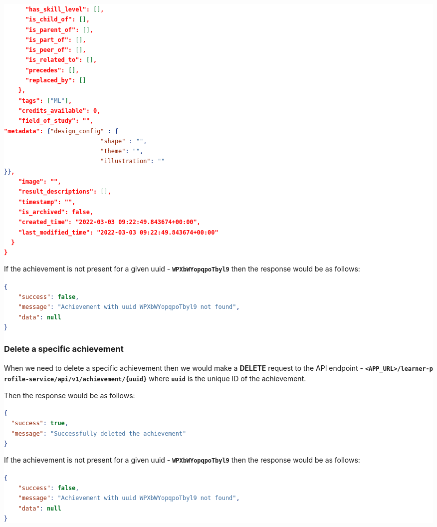 ```json
      "has_skill_level": [],
      "is_child_of": [],
      "is_parent_of": [],
      "is_part_of": [],
      "is_peer_of": [],
      "is_related_to": [],
      "precedes": [],
      "replaced_by": []
    },
    "tags": ["ML"],
    "credits_available": 0,
    "field_of_study": "",
"metadata": {"design_config" : {
                           "shape" : "",
                           "theme": "",
                           "illustration": ""
}},
    "image": "",
    "result_descriptions": [],
    "timestamp": "",
    "is_archived": false,
    "created_time": "2022-03-03 09:22:49.843674+00:00",
    "last_modified_time": "2022-03-03 09:22:49.843674+00:00"
  }
}
```

If the achievement is not present for a given uuid - **`WPXbWYopqpoTbyl9`** then the response would be as follows:

```json
{
    "success": false,
    "message": "Achievement with uuid WPXbWYopqpoTbyl9 not found",
    "data": null
}
```

### Delete a specific achievement

When we need to delete a specific achievement then we would make a **DELETE** request to the API endpoint - **`<APP_URL>/learner-profile-service/api/v1/achievement/{uuid}`** where **`uuid`** is the unique ID of the achievement.

Then the response would be as follows:

```json
{
  "success": true,
  "message": "Successfully deleted the achievement"
}
```

If the achievement is not present for a given uuid - **`WPXbWYopqpoTbyl9`** then the response would be as follows:

```json
{
    "success": false,
    "message": "Achievement with uuid WPXbWYopqpoTbyl9 not found",
    "data": null
}
```
